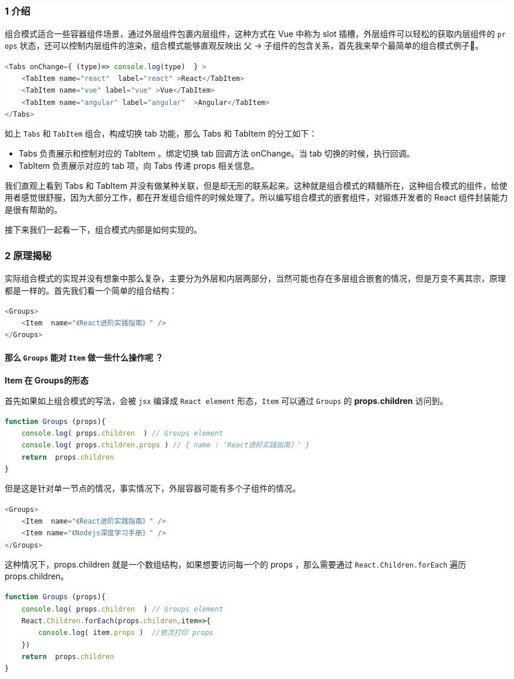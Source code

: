 ### 1 介绍

组合模式适合一些容器组件场景，通过外层组件包裹内层组件，这种方式在 Vue 中称为 slot 插槽，外层组件可以轻松的获取内层组件的 `props` 状态，还可以控制内层组件的渲染，组合模式能够直观反映出 父 -> 子组件的包含关系，首先我来举个最简单的组合模式例子🌰。

````js
<Tabs onChange={ (type)=> console.log(type)  } >
    <TabItem name="react"  label="react" >React</TabItem>
    <TabItem name="vue" label="vue" >Vue</TabItem>
    <TabItem name="angular" label="angular"  >Angular</TabItem>
</Tabs>
````

如上 `Tabs` 和 `TabItem` 组合，构成切换 tab 功能，那么 Tabs 和 TabItem 的分工如下：

* Tabs 负责展示和控制对应的 TabItem 。绑定切换 tab 回调方法 onChange。当 tab 切换的时候，执行回调。
* TabItem 负责展示对应的 tab 项，向 Tabs 传递 props 相关信息。

我们直观上看到 Tabs 和 TabItem 并没有做某种关联，但是却无形的联系起来。这种就是组合模式的精髓所在，这种组合模式的组件，给使用者感觉很舒服，因为大部分工作，都在开发组合组件的时候处理了。所以编写组合模式的嵌套组件，对锻炼开发者的 React 组件封装能力是很有帮助的。

接下来我们一起看一下，组合模式内部是如何实现的。

### 2 原理揭秘

实际组合模式的实现并没有想象中那么复杂，主要分为外层和内层两部分，当然可能也存在多层组合嵌套的情况，但是万变不离其宗，原理都是一样的。首先我们看一个简单的组合结构：

````js
<Groups>
    <Item  name="《React进阶实践指南》" />
</Groups>
````
#### 那么 `Groups` 能对 `Item` 做一些什么操作呢 ？

**Item 在 Groups的形态**

首先如果如上组合模式的写法，会被 `jsx` 编译成 `React element` 形态，`Item` 可以通过 `Groups` 的  **props.children** 访问到。
````js
function Groups (props){
    console.log( props.children  ) // Groups element
    console.log( props.children.props ) // { name : 'React进阶实践指南》' }
    return  props.children
}
````
但是这是针对单一节点的情况，事实情况下，外层容器可能有多个子组件的情况。

````js
<Groups>
    <Item  name="《React进阶实践指南》" />
    <Item name="《Nodejs深度学习手册》" />
</Groups>
````
这种情况下，props.children 就是一个数组结构，如果想要访问每一个的 props ，那么需要通过 `React.Children.forEach` 遍历 props.children。

````js
function Groups (props){
    console.log( props.children  ) // Groups element
    React.Children.forEach(props.children,item=>{
        console.log( item.props )  //依次打印 props
    })
    return  props.children
}
````
